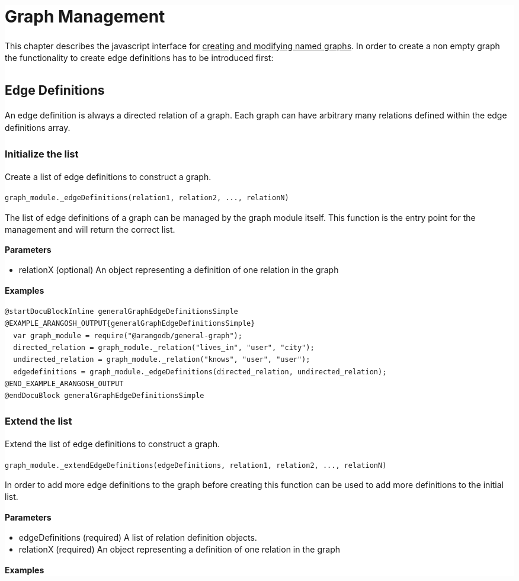 Graph Management
================

This chapter describes the javascript interface for [creating and modifying named graphs](../README.md).
In order to create a non empty graph the functionality to create edge definitions has to be introduced first:

Edge Definitions
----------------

An edge definition is always a directed relation of a graph. Each graph can have arbitrary many relations defined within the edge definitions array.

### Initialize the list



Create a list of edge definitions to construct a graph.

`graph_module._edgeDefinitions(relation1, relation2, ..., relationN)`

The list of edge definitions of a graph can be managed by the graph module itself.
This function is the entry point for the management and will return the correct list.


**Parameters**

* relationX (optional) An object representing a definition of one relation in the graph

**Examples**


    @startDocuBlockInline generalGraphEdgeDefinitionsSimple
    @EXAMPLE_ARANGOSH_OUTPUT{generalGraphEdgeDefinitionsSimple}
      var graph_module = require("@arangodb/general-graph");
      directed_relation = graph_module._relation("lives_in", "user", "city");
      undirected_relation = graph_module._relation("knows", "user", "user");
      edgedefinitions = graph_module._edgeDefinitions(directed_relation, undirected_relation);
    @END_EXAMPLE_ARANGOSH_OUTPUT
    @endDocuBlock generalGraphEdgeDefinitionsSimple



### Extend the list



Extend the list of edge definitions to construct a graph.

`graph_module._extendEdgeDefinitions(edgeDefinitions, relation1, relation2, ..., relationN)`

In order to add more edge definitions to the graph before creating
this function can be used to add more definitions to the initial list.


**Parameters**

* edgeDefinitions (required) A list of relation definition objects.
* relationX (required) An object representing a definition of one relation in the graph

**Examples**
